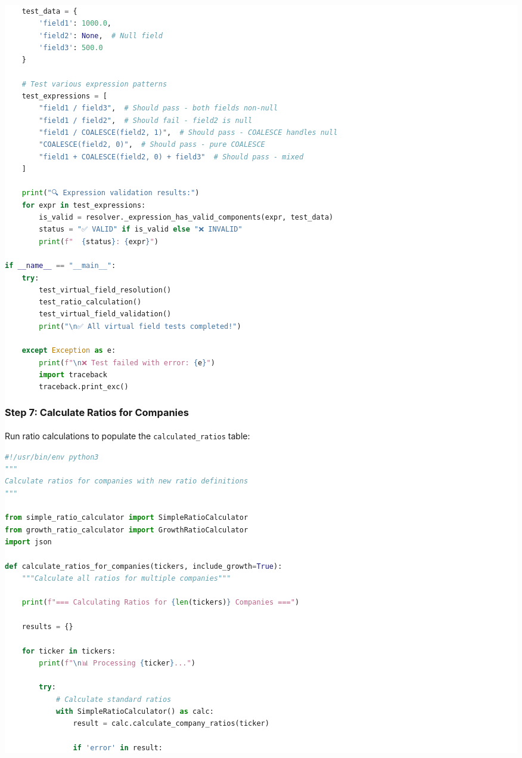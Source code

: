 ```python
    test_data = {
        'field1': 1000.0,
        'field2': None,  # Null field
        'field3': 500.0
    }
    
    # Test various expression patterns
    test_expressions = [
        "field1 / field3",  # Should pass - both fields non-null
        "field1 / field2",  # Should fail - field2 is null
        "field1 / COALESCE(field2, 1)",  # Should pass - COALESCE handles null
        "COALESCE(field2, 0)",  # Should pass - pure COALESCE
        "field1 + COALESCE(field2, 0) + field3"  # Should pass - mixed
    ]
    
    print("🔍 Expression validation results:")
    for expr in test_expressions:
        is_valid = resolver._expression_has_valid_components(expr, test_data)
        status = "✅ VALID" if is_valid else "❌ INVALID"
        print(f"  {status}: {expr}")

if __name__ == "__main__":
    try:
        test_virtual_field_resolution()
        test_ratio_calculation() 
        test_virtual_field_validation()
        print("\n✅ All virtual field tests completed!")
        
    except Exception as e:
        print(f"\n❌ Test failed with error: {e}")
        import traceback
        traceback.print_exc()
```

### Step 7: Calculate Ratios for Companies

Run ratio calculations to populate the `calculated_ratios` table:

```python
#!/usr/bin/env python3
"""
Calculate ratios for companies with new ratio definitions
"""

from simple_ratio_calculator import SimpleRatioCalculator
from growth_ratio_calculator import GrowthRatioCalculator
import json

def calculate_ratios_for_companies(tickers, include_growth=True):
    """Calculate all ratios for multiple companies"""
    
    print(f"=== Calculating Ratios for {len(tickers)} Companies ===")
    
    results = {}
    
    for ticker in tickers:
        print(f"\n📊 Processing {ticker}...")
        
        try:
            # Calculate standard ratios
            with SimpleRatioCalculator() as calc:
                result = calc.calculate_company_ratios(ticker)
                
                if 'error' in result:
```